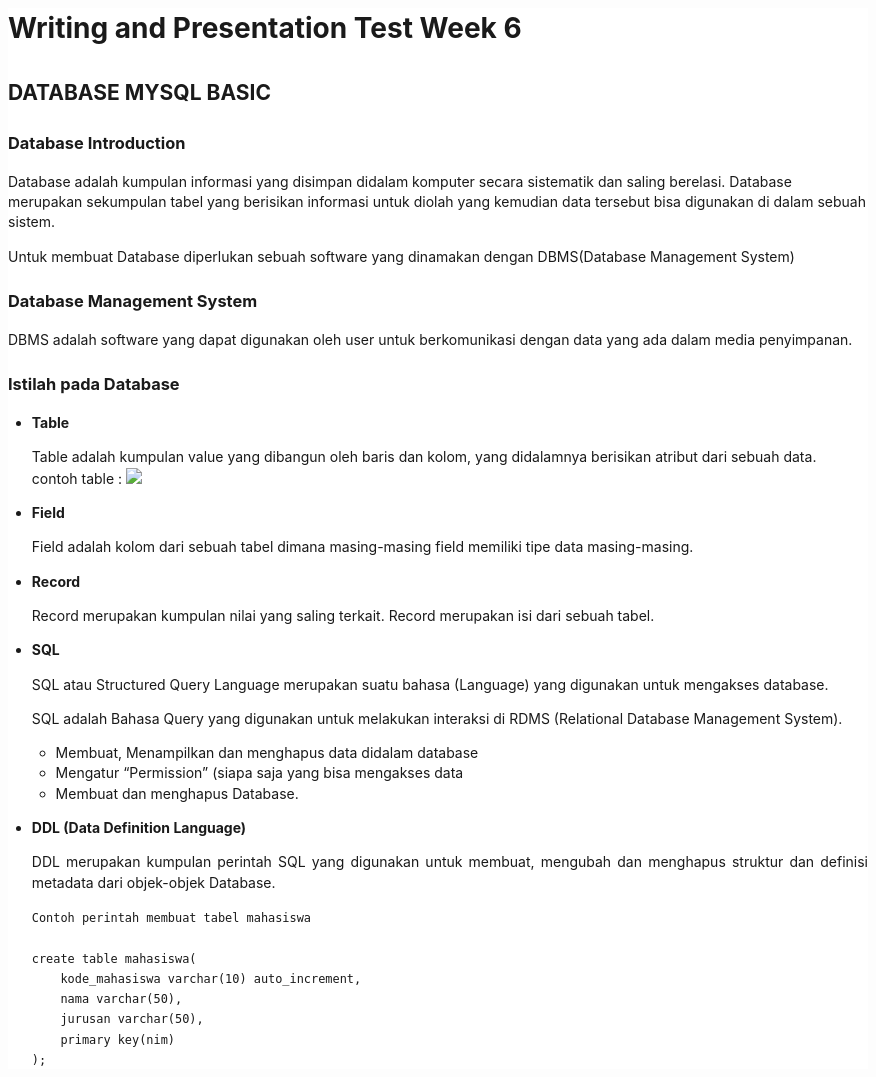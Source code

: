 # **Writing and Presentation Test Week 6**
## **DATABASE MYSQL BASIC**
### **Database Introduction**
Database adalah kumpulan informasi yang disimpan didalam komputer secara sistematik dan saling berelasi.
Database merupakan sekumpulan tabel yang berisikan informasi untuk diolah yang kemudian data tersebut bisa digunakan di dalam sebuah sistem.

Untuk membuat Database diperlukan sebuah software yang dinamakan dengan DBMS(Database Management System)

### **Database Management System**
DBMS adalah software yang dapat digunakan oleh user untuk berkomunikasi dengan data yang ada dalam media penyimpanan.
### **Istilah pada Database**
- **Table**
    <div align="justify">Table adalah kumpulan value yang dibangun oleh baris dan kolom, yang didalamnya berisikan atribut dari sebuah data.
    <div align="justify">contoh table :

    <img src="gambar/table1.png">

- **Field**
    <div align="justify">Field adalah kolom dari sebuah tabel dimana masing-masing field memiliki tipe data masing-masing.
- **Record**
    <div align="justify">Record merupakan kumpulan nilai yang saling terkait. Record merupakan isi dari sebuah tabel.

- **SQL**
    <div align="justify">SQL atau Structured Query Language merupakan suatu bahasa (Language) yang digunakan untuk mengakses database.

    SQL adalah Bahasa Query yang digunakan untuk melakukan interaksi di RDMS (Relational Database Management System).
    - Membuat, Menampilkan dan menghapus data didalam database
    - Mengatur “Permission” (siapa saja yang bisa mengakses data
    - Membuat dan menghapus Database.

- **DDL (Data Definition Language)**
    <div align="justify">DDL merupakan kumpulan perintah SQL yang digunakan untuk membuat, mengubah dan menghapus struktur dan definisi metadata dari objek-objek Database.

    ```
    Contoh perintah membuat tabel mahasiswa

    create table mahasiswa(
        kode_mahasiswa varchar(10) auto_increment,
        nama varchar(50),
        jurusan varchar(50),
        primary key(nim)
    );
    ```
